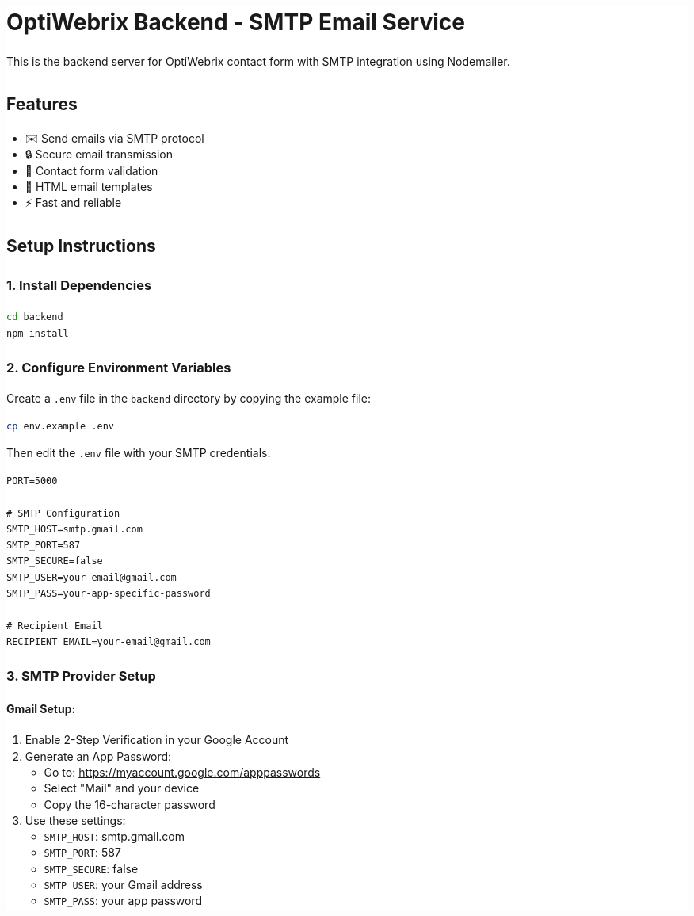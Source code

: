 # OptiWebrix Backend - SMTP Email Service

This is the backend server for OptiWebrix contact form with SMTP integration using Nodemailer.

## Features

- ✉️ Send emails via SMTP protocol
- 🔒 Secure email transmission
- 📝 Contact form validation
- 🎨 HTML email templates
- ⚡ Fast and reliable

## Setup Instructions

### 1. Install Dependencies

```bash
cd backend
npm install
```

### 2. Configure Environment Variables

Create a `.env` file in the `backend` directory by copying the example file:

```bash
cp env.example .env
```

Then edit the `.env` file with your SMTP credentials:

```env
PORT=5000

# SMTP Configuration
SMTP_HOST=smtp.gmail.com
SMTP_PORT=587
SMTP_SECURE=false
SMTP_USER=your-email@gmail.com
SMTP_PASS=your-app-specific-password

# Recipient Email
RECIPIENT_EMAIL=your-email@gmail.com
```

### 3. SMTP Provider Setup

#### Gmail Setup:
1. Enable 2-Step Verification in your Google Account
2. Generate an App Password:
   - Go to: https://myaccount.google.com/apppasswords
   - Select "Mail" and your device
   - Copy the 16-character password
3. Use these settings:
   - `SMTP_HOST`: smtp.gmail.com
   - `SMTP_PORT`: 587
   - `SMTP_SECURE`: false
   - `SMTP_USER`: your Gmail address
   - `SMTP_PASS`: your app password
